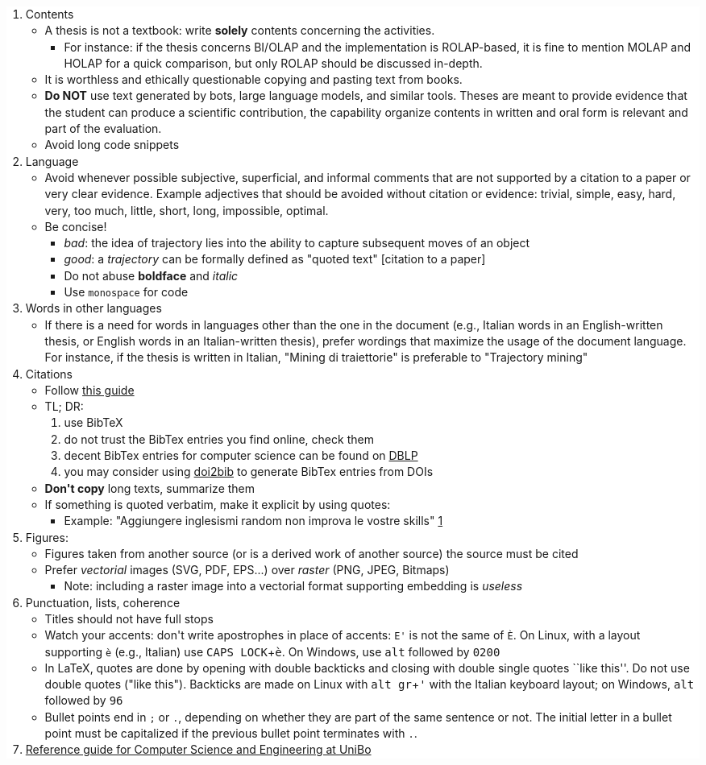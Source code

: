 1. Contents
    - A thesis is not a textbook: write **solely** contents concerning the activities.
        - For instance: if the thesis concerns BI/OLAP and the implementation is ROLAP-based, it is fine to mention MOLAP and HOLAP for a quick comparison, but only ROLAP should be discussed in-depth.
    - It is worthless and ethically questionable copying and pasting text from books.
    - **Do NOT** use text generated by bots, large language models, and similar tools. Theses are meant to provide evidence that the student can produce a scientific contribution, the capability organize contents in written and oral form is relevant and part of the evaluation.
    - Avoid long code snippets
1. Language
    - Avoid whenever possible subjective, superficial, and informal comments that are not supported by a citation to a paper or very clear evidence. Example adjectives that should be avoided without citation or evidence: trivial, simple, easy, hard, very, too much, little, short, long, impossible, optimal.
    - Be concise!
        - *bad*: the idea of trajectory lies into the ability to capture subsequent moves of an object
        - *good*: a *trajectory* can be formally defined as "quoted text" [citation to a paper]
        - Do not abuse **boldface** and *italic*
        - Use `monospace` for code
1. Words in other languages
    - If there is a need for words in languages other than the one in the document
    (e.g., Italian words in an English-written thesis, or English words in an Italian-written thesis),
    prefer wordings that maximize the usage of the document language.
    For instance, if the thesis is written in Italian,
    "Mining di traiettorie" is preferable to "Trajectory mining"
1. Citations
    - Follow [this guide](https://danysk.github.io/post/2020-05-08-bibliography/)
    - TL; DR: 
        1. use BibTeX
        2. do not trust the BibTex entries you find online, check them
        3. decent BibTex entries for computer science can be found on [DBLP](https://dblp.uni-trier.de/)
        4. you may consider using [doi2bib](https://www.doi2bib.org/) to generate BibTex entries from DOIs
    - **Don't copy** long texts, summarize them
    - If something is quoted verbatim, make it explicit by using quotes:
        - Example: "Aggiungere inglesismi random non improva le vostre skills" [1](http://www.lercio.it/ricerca-aggiungere-inglesismi-random-non-improva-le-vostre-skills/)
1. Figures:
    - Figures taken from another source (or is a derived work of another source)
    the source must be cited
    - Prefer *vectorial* images (SVG, PDF, EPS...) over *raster* (PNG, JPEG, Bitmaps)
        - Note: including a raster image into a vectorial format supporting embedding is *useless*
1. Punctuation, lists, coherence
    - Titles should not have full stops
    - Watch your accents: don't write apostrophes in place of accents: `E'` is not the same of `È`.
    On Linux, with a layout supporting `è` (e.g., Italian) use <kbd>CAPS LOCK</kbd>+<kbd>è</kbd>.
    On Windows, use <kbd>alt</kbd> followed by <kbd>0200</kbd> 
    - In LaTeX, quotes are done by opening with double backticks and closing with double single quotes \`\`like this''.
    Do not use double quotes ("like this").
    Backticks are made on Linux with <kbd>alt gr</kbd>+<kbd>'</kbd> with the Italian keyboard layout;
    on Windows, <kbd>alt</kbd> followed by <kbd>96</kbd>
    - Bullet points end in `;` or `.`, depending on whether they are part of the same sentence or not.
    The initial letter in a bullet point must be capitalized if the previous bullet point terminates with `.`.
1. [Reference guide for Computer Science and Engineering at UniBo](https://corsi.unibo.it/magistrale/IngegneriaScienzeInformatiche/volume-pdf-e-deposito-online-dellelaborato)
